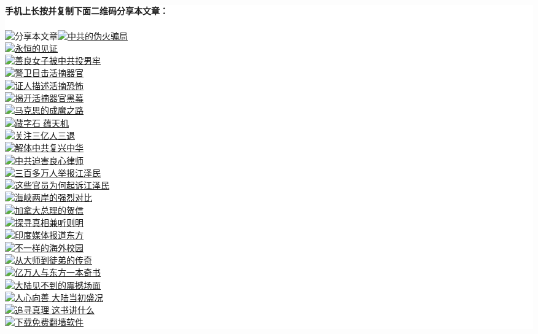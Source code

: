 <strong>手机上长按并复制下面二维码分享本文章：</strong><br><br><img src="https://chart.apis.google.com/chart?cht=qr&chs=240x240&choe=UTF-8&chld=M|2&chl=https://github.com/19920513/djy/blob/master/gb/19/11/29/n11689263.md%231" title="分享本文章"></td><td VALIGN=TOP><a href="https://github.com/19920513/djy/blob/master/gb/16/1/21/n4622075.md?dfh#1" target="_blank"><img src="https://raw.githubusercontent.com/19920513/djy/master/gb/300/wei-f1.jpg" title="中共的伪火骗局"  alt="中共的伪火骗局"></a><br><a href="https://github.com/19920513/www/blob/master/README.md?dfh#9" target="_blank"><img src="https://raw.githubusercontent.com/19920513/djy/master/gb/300/yong-h.jpg" title="永恒的见证"  alt="永恒的见证"></a><br><a href="https://github.com/19920513/djy/blob/master/gb/13/9/29/n3974789.md?dfh#1" target="_blank"><img src="https://raw.githubusercontent.com/19920513/djy/master/gb/300/shang-lnz.jpg" title="善良女子被中共投男牢"  alt="善良女子被中共投男牢"></a><br><a href="https://github.com/19920513/djy/blob/master/gb/16/3/16/n4663449.md?dfh#1" target="_blank"><img src="https://raw.githubusercontent.com/19920513/djy/master/gb/300/huo-z3.jpg" title="警卫目击活摘器官"  alt="警卫目击活摘器官"></a><br><a href="https://github.com/19920513/djy/blob/master/gb/16/8/7/n8177641.md?dfh#1" target="_blank"><img src="https://raw.githubusercontent.com/19920513/djy/master/gb/300/huo-z4.jpg" title="证人描述活摘恐怖"  alt="证人描述活摘恐怖"></a><br><a href="https://github.com/19920513/djy/blob/master/gb/10/4/19/n2881569.md?dfh#1" target="_blank"><img src="https://raw.githubusercontent.com/19920513/djy/master/gb/300/huo-z1.jpg" title="揭开活摘器官黑幕"  alt="揭开活摘器官黑幕"></a><br><a href="https://github.com/19920513/djy/blob/master/gb/10/11/7/n3077476.md?dfh#1" target="_blank"><img src="https://raw.githubusercontent.com/19920513/djy/master/gb/300/ma-ks.jpg" title="马克思的成魔之路"  alt="马克思的成魔之路"></a><br><a href="https://github.com/19920513/djy/blob/master/gb/14/6/9/n4173977.md?dfh#1" target="_blank"><img src="https://raw.githubusercontent.com/19920513/djy/master/gb/300/chang-zs.jpg" title="藏字石 蕴天机"  alt="藏字石 蕴天机"></a><br><a href="https://github.com/19920513/djy/blob/master/gb/18/5/10/n10381511.md?dfh#1" target="_blank"><img src="https://raw.githubusercontent.com/19920513/djy/master/gb/300/st1.jpg" title="关注三亿人三退"  alt="关注三亿人三退"></a><br><a href="https://github.com/19920513/djy/blob/master/gb/18/3/21/n10237682.md?dfh#1" target="_blank"><img src="https://raw.githubusercontent.com/19920513/djy/master/gb/300/jie-t.jpg" title="解体中共复兴中华"  alt="解体中共复兴中华"></a><br><a href="https://github.com/19920513/djy/blob/master/gb/9/2/9/n2422991.md?dfh#1" target="_blank"><img src="https://raw.githubusercontent.com/19920513/djy/master/gb/300/gao-zs.jpg" title="中共迫害良心律师"  alt="中共迫害良心律师"></a><br><a href="https://github.com/19920513/djy/blob/master/gb/18/12/9/n10900044.md?dfh#1" target="_blank"><img src="https://raw.githubusercontent.com/19920513/djy/master/gb/300/sj1.jpg" title="三百多万人举报江泽民"  alt="三百多万人举报江泽民"></a><br><a href="https://github.com/19920513/djy/blob/master/gb/18/8/28/n10672014.md?dfh#1" target="_blank"><img src="https://raw.githubusercontent.com/19920513/djy/master/gb/300/sj2.jpg" title="这些官员为何起诉江泽民"  alt="这些官员为何起诉江泽民"></a><br><a href="https://github.com/19920513/djy/blob/master/gb/8/12/18/n2367165.md?dfh#1" target="_blank"><img src="https://raw.githubusercontent.com/19920513/djy/master/gb/300/liangan.jpg" title="海峡两岸的强烈对比"  alt="海峡两岸的强烈对比"></a><br><a href="https://github.com/19920513/djy/blob/master/gb/15/12/10/n4593139.md?dfh#1" target="_blank"><img src="https://raw.githubusercontent.com/19920513/djy/master/gb/300/jia-ndzl.jpg" title="加拿大总理的贺信"  alt="加拿大总理的贺信"></a><br><a href="https://github.com/19920513/djy/blob/master/gb/11/6/17/n3289382.md?dfh#1" target="_blank"><img src="https://raw.githubusercontent.com/19920513/djy/master/gb/300/xiao-wd.jpg" title="探寻真相兼听则明"  alt="探寻真相兼听则明"></a><br><a href="https://github.com/19920513/djy/blob/master/gb/18/10/27/n10812623.md?dfh#1" target="_blank"><img src="https://raw.githubusercontent.com/19920513/djy/master/gb/300/yindu.jpg" title="印度媒体报道东方"  alt="印度媒体报道东方"></a><br><a href="https://github.com/19920513/djy/blob/master/gb/18/6/9/n10469652.md?dfh#1" target="_blank"><img src="https://raw.githubusercontent.com/19920513/djy/master/gb/300/xie-j.jpg" title="不一样的海外校园"  alt="不一样的海外校园"></a><br><a href="https://github.com/19920513/djy/blob/master/gb/7/4/5/n1669415.md?dfh#1" target="_blank"><img src="https://raw.githubusercontent.com/19920513/djy/master/gb/300/li-up.jpg" title="从大师到徒弟的传奇"  alt="从大师到徒弟的传奇"></a><br><a href="https://github.com/19920513/djy/blob/master/gb/17/5/26/n9191512.md?dfh#1" target="_blank"><img src="https://raw.githubusercontent.com/19920513/djy/master/gb/300/zfl2.jpg" title="亿万人与东方一本奇书"  alt="亿万人与东方一本奇书"></a><br><a href="https://github.com/19920513/djy/blob/master/gb/13/11/27/n4020290.md?dfh#1" target="_blank"><img src="https://raw.githubusercontent.com/19920513/djy/master/gb/300/zhen-h.jpg" title="大陆见不到的震撼场面"  alt="大陆见不到的震撼场面"></a><br><a href="https://github.com/19920513/djy/blob/master/gb/15/7/17/n4482910.md?dfh#1" target="_blank"><img src="https://raw.githubusercontent.com/19920513/djy/master/gb/300/dalu-sk.jpg" title="人心向善 大陆当初盛况"  alt="人心向善 大陆当初盛况"></a><br><a href="https://github.com/19920513/djy/blob/master/gb/19/1/5/n10955468.md?dfh#1" target="_blank"><img src="https://raw.githubusercontent.com/19920513/djy/master/gb/300/zfl1.jpg" title="追寻真理 这书讲什么"  alt="追寻真理 这书讲什么"></a><br><a href="https://github.com/19920513/www/blob/master/README.md?dfh#1" target="_blank"><img src="https://raw.githubusercontent.com/19920513/djy/master/gb/300/fq1.jpg" title="下载免费翻墙软件"  alt="下载免费翻墙软件"></a><br></td></tr></table>
